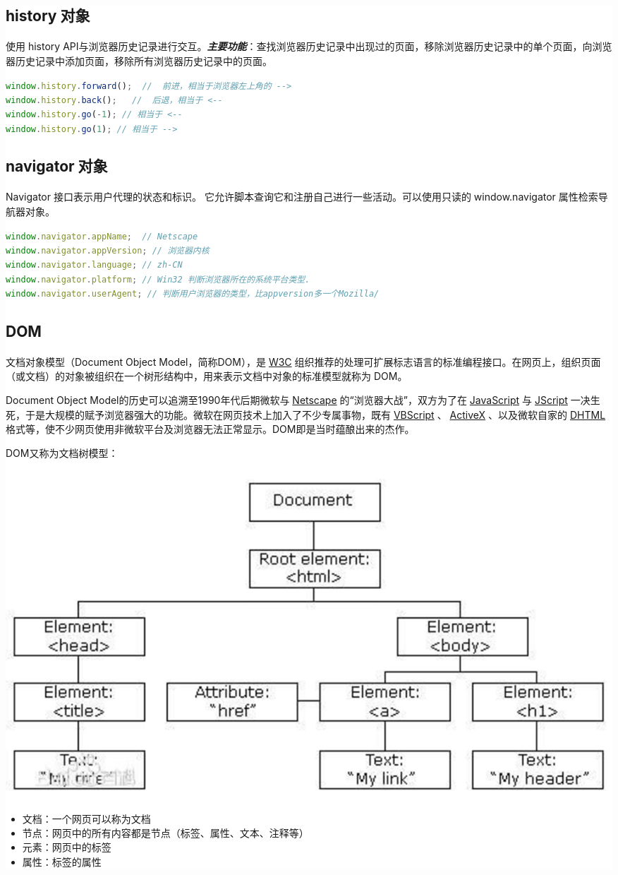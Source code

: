 ## history 对象
使用 history API与浏览器历史记录进行交互。***主要功能***：查找浏览器历史记录中出现过的页面，移除浏览器历史记录中的单个页面，向浏览器历史记录中添加页面，移除所有浏览器历史记录中的页面。
```javascript
window.history.forward();  //  前进，相当于浏览器左上角的 -->
window.history.back();   //  后退，相当于 <--
window.history.go(-1); // 相当于 <--
window.history.go(1); // 相当于 -->
```

## navigator 对象
Navigator 接口表示用户代理的状态和标识。 它允许脚本查询它和注册自己进行一些活动。可以使用只读的 window.navigator 属性检索导航器对象。
```javascript
window.navigator.appName;  // Netscape
window.navigator.appVersion; // 浏览器内核
window.navigator.language; // zh-CN
window.navigator.platform; // Win32 判断浏览器所在的系统平台类型.
window.navigator.userAgent; // 判断用户浏览器的类型，比appversion多一个Mozilla/
```
## DOM

文档对象模型（Document Object Model，简称DOM），是 [W3C](http://www.w3school.com.cn/) 组织推荐的处理可扩展标志语言的标准编程接口。在网页上，组织页面（或文档）的对象被组织在一个树形结构中，用来表示文档中对象的标准模型就称为 DOM。

Document Object Model的历史可以追溯至1990年代后期微软与 [Netscape](http://baike.baidu.com/item/Netscape) 的“浏览器大战”，双方为了在 [JavaScript](http://baike.baidu.com/item/JavaScript) 与 [JScript](http://baike.baidu.com/item/JScript) 一决生死，于是大规模的赋予浏览器强大的功能。微软在网页技术上加入了不少专属事物，既有 [VBScript](http://baike.baidu.com/item/VBScript) 、 [ActiveX](http://baike.baidu.com/item/ActiveX) 、以及微软自家的 [DHTML](http://baike.baidu.com/item/DHTML) 格式等，使不少网页使用非微软平台及浏览器无法正常显示。DOM即是当时蕴酿出来的杰作。

DOM又称为文档树模型：

![DOM又称为文档树模型](./images/1497154623955.png)
* 文档：一个网页可以称为文档
* 节点：网页中的所有内容都是节点（标签、属性、文本、注释等）
* 元素：网页中的标签
* 属性：标签的属性
